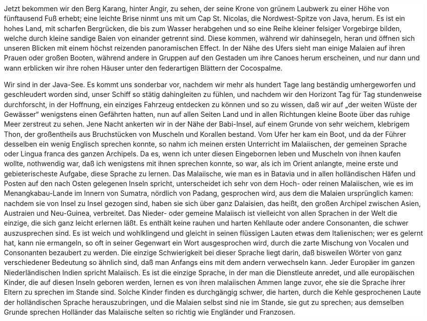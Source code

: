 Jetzt bekommen wir den Berg Karang, hinter Angir, zu sehen, der seine Krone von
grünem Laubwerk zu einer Höhe von fünftausend Fuß erhebt; eine leichte Brise
ninmt uns mit um Cap St. Nicolas, die Nordwest-Spitze von Java, herum. Es ist
ein hohes Land, mit scharfen Bergrücken, die bis zum Wasser herabgehen und so
eine Reihe kleiner felsiger Vorgebirge bilden, welche durch kleine sandige Baien
von einander getrennt sind. Diese kommen, während wir dahinsegeln, heran und
öffnen sich unseren Blicken mit einem höchst reizenden panoramischen Effect. In
der Nähe des Ufers sieht man einige Malaien auf ihren Prauen oder großen Booten,
während andere in Gruppen auf den Gestaden um ihre Canoes herum erscheinen, und
nur dann und wann erblicken wir ihre rohen Häuser unter den federartigen
Blättern der Cocospalme.

Wir sind in der Java-See. Es kommt uns sonderbar vor, nachdem wir mehr als
hundert Tage lang beständig umhergeworfen und geschleudert worden sind, unser
Schiff so stätig dahingleiten zu fühlen, und nachdem wir den Horizont Tag für
Tag stundenweise durchforscht, in der Hoffnung, ein einziges Fahrzeug entdecken
zu können und so zu wissen, daß wir auf „der weiten Wüste der Gewässer“
wenigstens einen Gefährten hatten, nun auf allen Seiten Land und in allen
Richtungen kleine Boote über das ruhige Meer zerstreut zu sehen. Jene Nacht
ankerten wir in der Nähe der Babi-Insel, auf einem Grunde von sehr weichem,
klebrigem Thon, der großentheils aus Bruchstücken von Muscheln und Korallen
bestand. Vom Ufer her kam ein Boot, und da der Führer desselben ein wenig
Englisch sprechen konnte, so nahm ich meinen ersten Unterricht im Malaiischen,
der gemeinen Sprache oder Lingua franca des ganzen Archipels. Da es, wenn ich
unter diesen Eingebornen leben und Muscheln von ihnen kaufen wollte, nothwendig
war, daß ich wenigstens mit ihnen sprechen konnte, so war, als ich im Orient
anlangte, meine erste und gebieterischeste Aufgabe, diese Sprache zu lernen. Das
Malaiische, wie man es in Batavia und in allen holländischen Häfen und Posten
auf den nach Osten gelegenen Inseln spricht, unterscheidet ich sehr von dem
Hoch- oder reinen Malaiischen, wie es im Menangkabau-Lande im Innern von
Sumatra, nördlich von Padang, gesprochen wird, aus dem die Malaien ursprünglich
kamen: nachdem sie von Insel zu Insel gezogen sind, haben sie sich über ganz
Dalaisien, das heißt, den großen Archipel zwischen Asien, Austraien und
Neu-Guinea, verbreitet. Das Nieder- oder gemeine Malaiisch ist vielleicht von
allen Sprachen in der Welt die einzige, die sich ganz leicht erlernen läßt. Es
enthält keine rauhen und harten Kehllaute oder andere Consonanten, die schwer
auszusprechen sind. Es ist weich und wohlklingend und gleicht in seinen
flüssigen Lauten etwas dem Italienischen; wer es gelernt hat, kann nie
ermangeln, so oft in seiner Gegenwart ein Wort ausgesprochen wird, durch die
zarte Mischung von Vocalen und Consonanten bezaubert zu werden. Die einzige
Schwierigkeit bei dieser Sprache liegt darin, daß bisweilen Wörter von ganz
verschiedener Bedeutung so ähnlich sind, daß man Anfangs eins mit dem andern
verwechseln kann. Jeder Europäer im ganzen Niederländischen Indien spricht
Malaiisch. Es ist die einzige Sprache, in der man die Dienstleute anredet, und
alle europäischen Kinder, die auf diesen Inseln geboren werden, lernen es von
ihren malaiischen Ammen lange zuvor, ehe sie die Sprache ihrer Eltern zu
sprechen im Stande sind. Solche Kinder finden es durchgängig schwer, die harten,
durch die Kehle gesprochenen Laute der holländischen Sprache herauszubringen,
und die Malaien selbst sind nie im Stande, sie gut zu sprechen; aus demselben
Grunde sprechen Holländer das Malaiische selten so richtig wie Engländer und
Franzosen.
